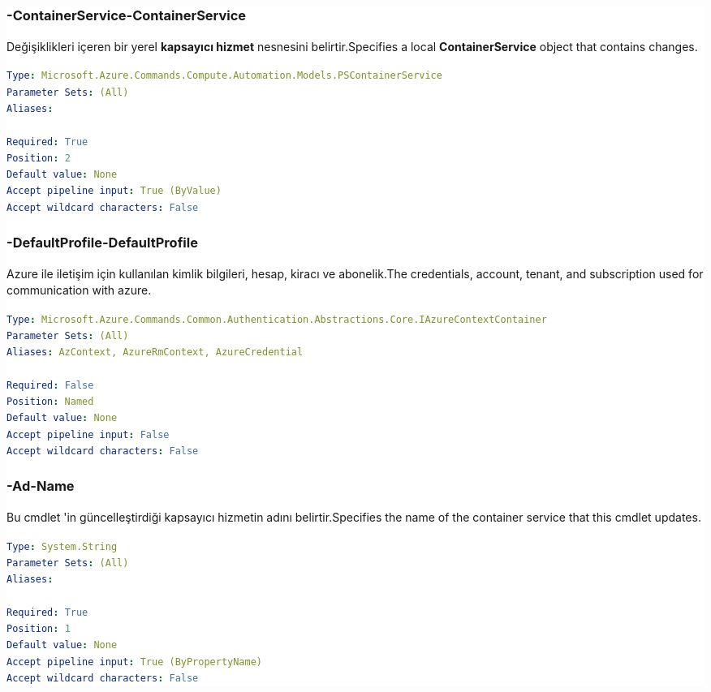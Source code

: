 ### <span data-ttu-id="6d9a3-119">-ContainerService</span><span class="sxs-lookup"><span data-stu-id="6d9a3-119">-ContainerService</span></span>
<span data-ttu-id="6d9a3-120">Değişiklikleri içeren bir yerel **kapsayıcı hizmet** nesnesini belirtir.</span><span class="sxs-lookup"><span data-stu-id="6d9a3-120">Specifies a local **ContainerService** object that contains changes.</span></span>

```yaml
Type: Microsoft.Azure.Commands.Compute.Automation.Models.PSContainerService
Parameter Sets: (All)
Aliases:

Required: True
Position: 2
Default value: None
Accept pipeline input: True (ByValue)
Accept wildcard characters: False
```

### <span data-ttu-id="6d9a3-121">-DefaultProfile</span><span class="sxs-lookup"><span data-stu-id="6d9a3-121">-DefaultProfile</span></span>
<span data-ttu-id="6d9a3-122">Azure ile iletişim için kullanılan kimlik bilgileri, hesap, kiracı ve abonelik.</span><span class="sxs-lookup"><span data-stu-id="6d9a3-122">The credentials, account, tenant, and subscription used for communication with azure.</span></span>

```yaml
Type: Microsoft.Azure.Commands.Common.Authentication.Abstractions.Core.IAzureContextContainer
Parameter Sets: (All)
Aliases: AzContext, AzureRmContext, AzureCredential

Required: False
Position: Named
Default value: None
Accept pipeline input: False
Accept wildcard characters: False
```

### <span data-ttu-id="6d9a3-123">-Ad</span><span class="sxs-lookup"><span data-stu-id="6d9a3-123">-Name</span></span>
<span data-ttu-id="6d9a3-124">Bu cmdlet 'in güncelleştirdiği kapsayıcı hizmetin adını belirtir.</span><span class="sxs-lookup"><span data-stu-id="6d9a3-124">Specifies the name of the container service that this cmdlet updates.</span></span>

```yaml
Type: System.String
Parameter Sets: (All)
Aliases:

Required: True
Position: 1
Default value: None
Accept pipeline input: True (ByPropertyName)
Accept wildcard characters: False
```
